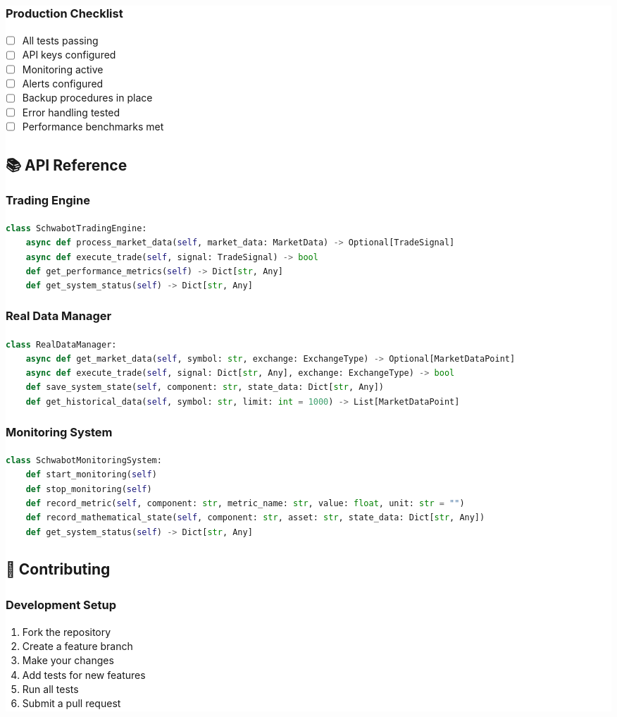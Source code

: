 ### Production Checklist
- [ ] All tests passing
- [ ] API keys configured
- [ ] Monitoring active
- [ ] Alerts configured
- [ ] Backup procedures in place
- [ ] Error handling tested
- [ ] Performance benchmarks met

## 📚 API Reference

### Trading Engine
```python
class SchwabotTradingEngine:
    async def process_market_data(self, market_data: MarketData) -> Optional[TradeSignal]
    async def execute_trade(self, signal: TradeSignal) -> bool
    def get_performance_metrics(self) -> Dict[str, Any]
    def get_system_status(self) -> Dict[str, Any]
```

### Real Data Manager
```python
class RealDataManager:
    async def get_market_data(self, symbol: str, exchange: ExchangeType) -> Optional[MarketDataPoint]
    async def execute_trade(self, signal: Dict[str, Any], exchange: ExchangeType) -> bool
    def save_system_state(self, component: str, state_data: Dict[str, Any])
    def get_historical_data(self, symbol: str, limit: int = 1000) -> List[MarketDataPoint]
```

### Monitoring System
```python
class SchwabotMonitoringSystem:
    def start_monitoring(self)
    def stop_monitoring(self)
    def record_metric(self, component: str, metric_name: str, value: float, unit: str = "")
    def record_mathematical_state(self, component: str, asset: str, state_data: Dict[str, Any])
    def get_system_status(self) -> Dict[str, Any]
```

## 🤝 Contributing

### Development Setup
1. Fork the repository
2. Create a feature branch
3. Make your changes
4. Add tests for new features
5. Run all tests
6. Submit a pull request
